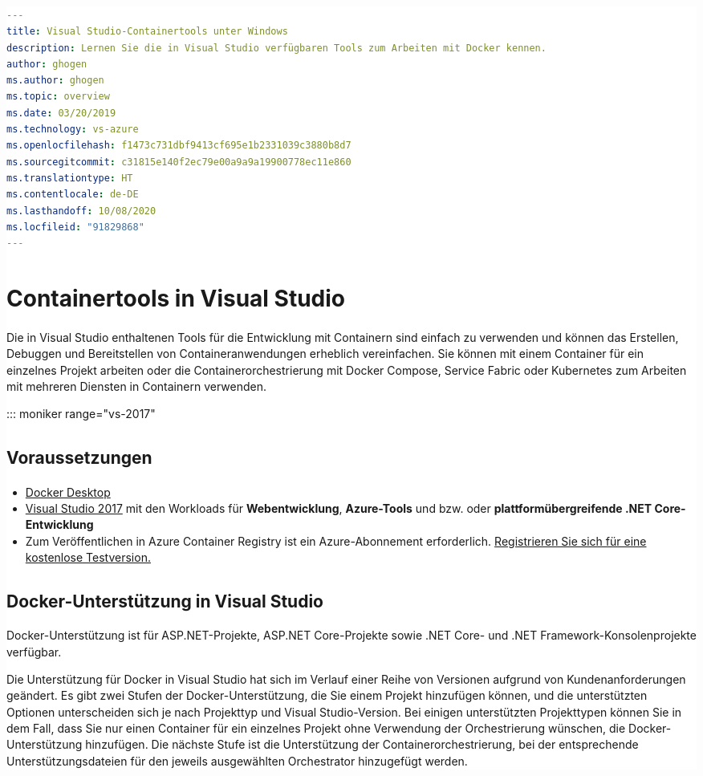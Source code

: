 ```yaml
---
title: Visual Studio-Containertools unter Windows
description: Lernen Sie die in Visual Studio verfügbaren Tools zum Arbeiten mit Docker kennen.
author: ghogen
ms.author: ghogen
ms.topic: overview
ms.date: 03/20/2019
ms.technology: vs-azure
ms.openlocfilehash: f1473c731dbf9413cf695e1b2331039c3880b8d7
ms.sourcegitcommit: c31815e140f2ec79e00a9a9a19900778ec11e860
ms.translationtype: HT
ms.contentlocale: de-DE
ms.lasthandoff: 10/08/2020
ms.locfileid: "91829868"
---
```

# <a name="container-tools-in-visual-studio"></a>Containertools in Visual Studio

Die in Visual Studio enthaltenen Tools für die Entwicklung mit Containern sind einfach zu verwenden und können das Erstellen, Debuggen und Bereitstellen von Containeranwendungen erheblich vereinfachen. Sie können mit einem Container für ein einzelnes Projekt arbeiten oder die Containerorchestrierung mit Docker Compose, Service Fabric oder Kubernetes zum Arbeiten mit mehreren Diensten in Containern verwenden.

::: moniker range="vs-2017"

## <a name="prerequisites"></a>Voraussetzungen

* [Docker Desktop](https://hub.docker.com/editions/community/docker-ce-desktop-windows)
* [Visual Studio 2017](https://visualstudio.microsoft.com/vs/older-downloads/?utm_medium=microsoft&utm_source=docs.microsoft.com&utm_campaign=vs+2017+download) mit den Workloads für **Webentwicklung**, **Azure-Tools** und bzw. oder **plattformübergreifende .NET Core-Entwicklung**
* Zum Veröffentlichen in Azure Container Registry ist ein Azure-Abonnement erforderlich. [Registrieren Sie sich für eine kostenlose Testversion.](https://azure.microsoft.com/offers/ms-azr-0044p/)

## <a name="docker-support-in-visual-studio"></a>Docker-Unterstützung in Visual Studio

Docker-Unterstützung ist für ASP.NET-Projekte, ASP.NET Core-Projekte sowie .NET Core- und .NET Framework-Konsolenprojekte verfügbar.

Die Unterstützung für Docker in Visual Studio hat sich im Verlauf einer Reihe von Versionen aufgrund von Kundenanforderungen geändert. Es gibt zwei Stufen der Docker-Unterstützung, die Sie einem Projekt hinzufügen können, und die unterstützten Optionen unterscheiden sich je nach Projekttyp und Visual Studio-Version. Bei einigen unterstützten Projekttypen können Sie in dem Fall, dass Sie nur einen Container für ein einzelnes Projekt ohne Verwendung der Orchestrierung wünschen, die Docker-Unterstützung hinzufügen.  Die nächste Stufe ist die Unterstützung der Containerorchestrierung, bei der entsprechende Unterstützungsdateien für den jeweils ausgewählten Orchestrator hinzugefügt werden.
